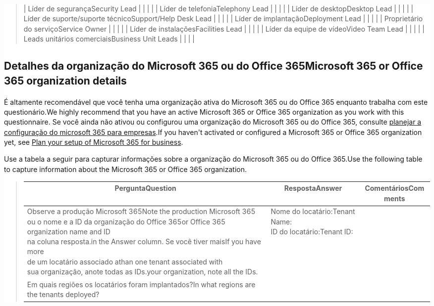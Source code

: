 > | <span data-ttu-id="7a3cb-127">Líder de segurança</span><span class="sxs-lookup"><span data-stu-id="7a3cb-127">Security Lead</span></span> | | | |
> | <span data-ttu-id="7a3cb-128">Líder de telefonia</span><span class="sxs-lookup"><span data-stu-id="7a3cb-128">Telephony Lead</span></span> | | | |
> | <span data-ttu-id="7a3cb-129">Líder de desktop</span><span class="sxs-lookup"><span data-stu-id="7a3cb-129">Desktop Lead</span></span> | | | |
> | <span data-ttu-id="7a3cb-130">Líder de suporte/suporte técnico</span><span class="sxs-lookup"><span data-stu-id="7a3cb-130">Support/Help Desk Lead</span></span> | | | |
> | <span data-ttu-id="7a3cb-131">Líder de implantação</span><span class="sxs-lookup"><span data-stu-id="7a3cb-131">Deployment Lead</span></span> | | | |
> | <span data-ttu-id="7a3cb-132">Proprietário do serviço</span><span class="sxs-lookup"><span data-stu-id="7a3cb-132">Service Owner</span></span> | | | |
> | <span data-ttu-id="7a3cb-133">Líder de instalações</span><span class="sxs-lookup"><span data-stu-id="7a3cb-133">Facilities Lead</span></span> | | | |
> | <span data-ttu-id="7a3cb-134">Líder da equipe de vídeo</span><span class="sxs-lookup"><span data-stu-id="7a3cb-134">Video Team Lead</span></span> | | | |
> | <span data-ttu-id="7a3cb-135">Leads unitários comerciais</span><span class="sxs-lookup"><span data-stu-id="7a3cb-135">Business Unit Leads</span></span> | | | |

<a name="microsoft-365-or-office-365-organization-details"></a><span data-ttu-id="7a3cb-136">Detalhes da organização do Microsoft 365 ou do Office 365</span><span class="sxs-lookup"><span data-stu-id="7a3cb-136">Microsoft 365 or Office 365 organization details</span></span>
---

<span data-ttu-id="7a3cb-137">É altamente recomendável que você tenha uma organização ativa do Microsoft 365 ou do Office 365 enquanto trabalha com este questionário.</span><span class="sxs-lookup"><span data-stu-id="7a3cb-137">We highly recommend that you have an active Microsoft 365 or Office 365 organization as you work with this questionnaire.</span></span> <span data-ttu-id="7a3cb-138">Se você ainda não ativou ou configurou uma organização do Microsoft 365 ou do Office 365, consulte [planejar a configuração do microsoft 365 para empresas](https://support.office.com/article/plan-your-setup-of-office-365-for-business-eb926624-018b-4486-bf11-5fba6ee4d645).</span><span class="sxs-lookup"><span data-stu-id="7a3cb-138">If you haven't activated or configured a Microsoft 365 or Office 365 organization yet, see [Plan your setup of Microsoft 365 for business](https://support.office.com/article/plan-your-setup-of-office-365-for-business-eb926624-018b-4486-bf11-5fba6ee4d645).</span></span>

<span data-ttu-id="7a3cb-139">Use a tabela a seguir para capturar informações sobre a organização do Microsoft 365 ou do Office 365.</span><span class="sxs-lookup"><span data-stu-id="7a3cb-139">Use the following table to capture information about the Microsoft 365 or Office 365 organization.</span></span>

> | <span data-ttu-id="7a3cb-140">Pergunta</span><span class="sxs-lookup"><span data-stu-id="7a3cb-140">Question</span></span> | <span data-ttu-id="7a3cb-141">Resposta</span><span class="sxs-lookup"><span data-stu-id="7a3cb-141">Answer</span></span> | <span data-ttu-id="7a3cb-142">Comentários</span><span class="sxs-lookup"><span data-stu-id="7a3cb-142">Comments</span></span> |
> |---|---|---|
> | <span data-ttu-id="7a3cb-143">Observe a produção Microsoft 365</span><span class="sxs-lookup"><span data-stu-id="7a3cb-143">Note the production Microsoft 365</span></span><br/><span data-ttu-id="7a3cb-144">ou o nome e a ID da organização do Office 365</span><span class="sxs-lookup"><span data-stu-id="7a3cb-144">or Office 365 organization name and ID</span></span><br/><span data-ttu-id="7a3cb-145">na coluna resposta.</span><span class="sxs-lookup"><span data-stu-id="7a3cb-145">in the Answer column.</span></span> <span data-ttu-id="7a3cb-146">Se você tiver mais</span><span class="sxs-lookup"><span data-stu-id="7a3cb-146">If you have more</span></span><br/><span data-ttu-id="7a3cb-147">de um locatário associado a</span><span class="sxs-lookup"><span data-stu-id="7a3cb-147">than one tenant associated with</span></span><br/><span data-ttu-id="7a3cb-148">sua organização, anote todas as IDs.</span><span class="sxs-lookup"><span data-stu-id="7a3cb-148">your organization, note all the IDs.</span></span> | <span data-ttu-id="7a3cb-149">Nome do locatário:</span><span class="sxs-lookup"><span data-stu-id="7a3cb-149">Tenant Name:</span></span> <br/><span data-ttu-id="7a3cb-150">ID do locatário:</span><span class="sxs-lookup"><span data-stu-id="7a3cb-150">Tenant ID:</span></span>| |
> | <span data-ttu-id="7a3cb-151">Em quais regiões os locatários foram implantados?</span><span class="sxs-lookup"><span data-stu-id="7a3cb-151">In what regions are the tenants deployed?</span></span>| | |